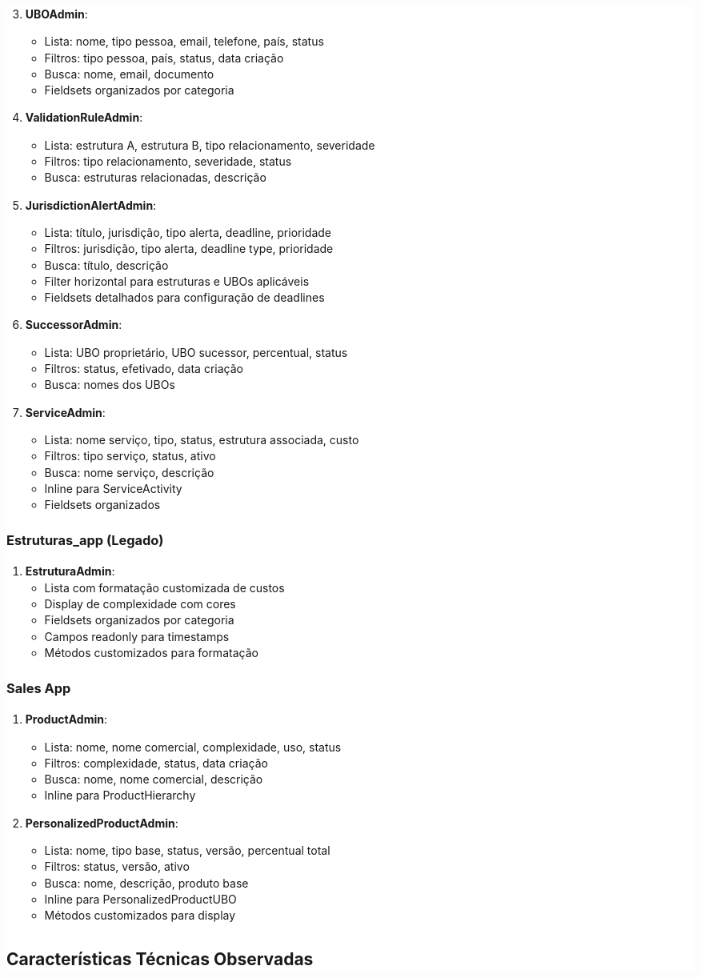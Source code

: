 3. **UBOAdmin**:
   - Lista: nome, tipo pessoa, email, telefone, país, status
   - Filtros: tipo pessoa, país, status, data criação
   - Busca: nome, email, documento
   - Fieldsets organizados por categoria

4. **ValidationRuleAdmin**:
   - Lista: estrutura A, estrutura B, tipo relacionamento, severidade
   - Filtros: tipo relacionamento, severidade, status
   - Busca: estruturas relacionadas, descrição

5. **JurisdictionAlertAdmin**:
   - Lista: título, jurisdição, tipo alerta, deadline, prioridade
   - Filtros: jurisdição, tipo alerta, deadline type, prioridade
   - Busca: título, descrição
   - Filter horizontal para estruturas e UBOs aplicáveis
   - Fieldsets detalhados para configuração de deadlines

6. **SuccessorAdmin**:
   - Lista: UBO proprietário, UBO sucessor, percentual, status
   - Filtros: status, efetivado, data criação
   - Busca: nomes dos UBOs

7. **ServiceAdmin**:
   - Lista: nome serviço, tipo, status, estrutura associada, custo
   - Filtros: tipo serviço, status, ativo
   - Busca: nome serviço, descrição
   - Inline para ServiceActivity
   - Fieldsets organizados

### Estruturas_app (Legado)
1. **EstruturaAdmin**:
   - Lista com formatação customizada de custos
   - Display de complexidade com cores
   - Fieldsets organizados por categoria
   - Campos readonly para timestamps
   - Métodos customizados para formatação

### Sales App
1. **ProductAdmin**:
   - Lista: nome, nome comercial, complexidade, uso, status
   - Filtros: complexidade, status, data criação
   - Busca: nome, nome comercial, descrição
   - Inline para ProductHierarchy

2. **PersonalizedProductAdmin**:
   - Lista: nome, tipo base, status, versão, percentual total
   - Filtros: status, versão, ativo
   - Busca: nome, descrição, produto base
   - Inline para PersonalizedProductUBO
   - Métodos customizados para display

## Características Técnicas Observadas

